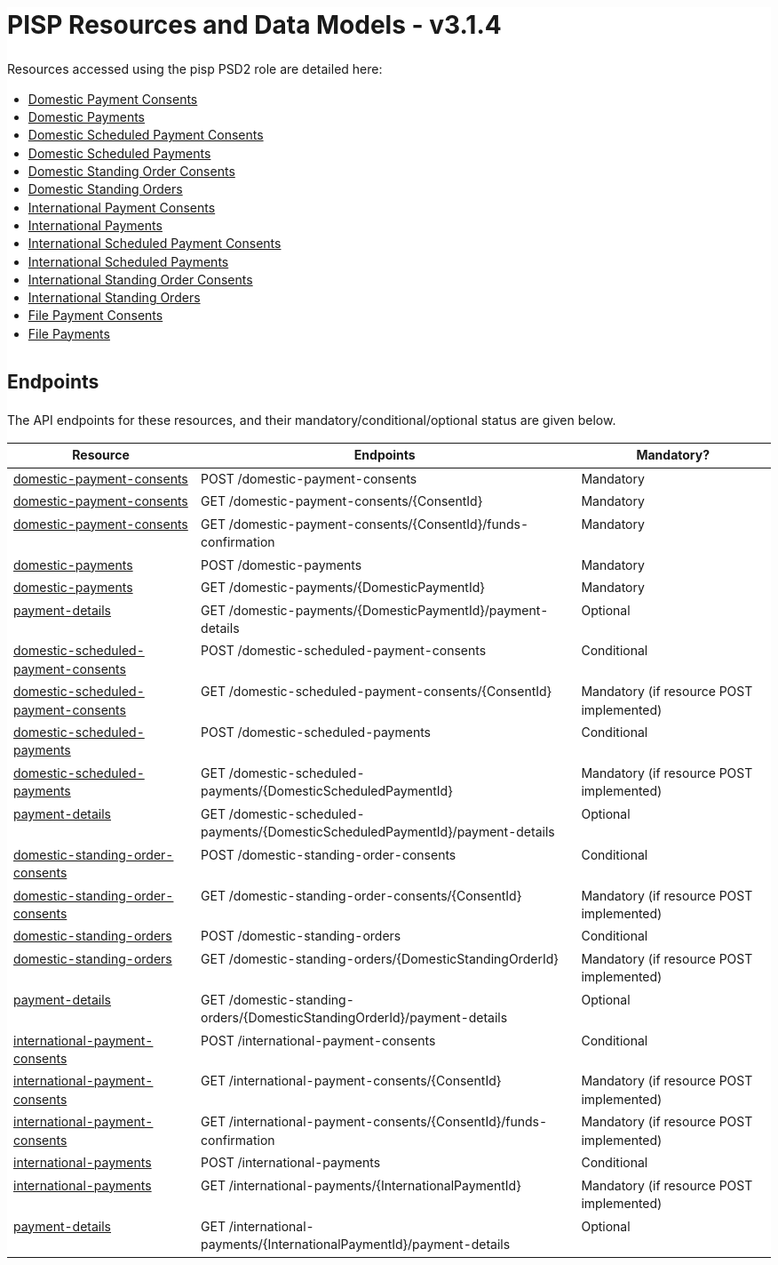 # PISP Resources and Data Models - v3.1.4 

Resources accessed using the pisp PSD2 role are detailed here:

* [Domestic Payment Consents](domestic-payment-consents.md)
* [Domestic Payments](domestic-payments.md)
* [Domestic Scheduled Payment Consents](domestic-scheduled-payment-consents.md)
* [Domestic Scheduled Payments](domestic-scheduled-payments.md)
* [Domestic Standing Order Consents](domestic-standing-order-consents.md)
* [Domestic Standing Orders](domestic-standing-orders.md)
* [International Payment Consents](international-payment-consents.md)
* [International Payments](international-payments.md)
* [International Scheduled Payment Consents](international-scheduled-payment-consents.md)
* [International Scheduled Payments](international-scheduled-payments.md)
* [International Standing Order Consents](international-standing-order-consents.md)
* [International Standing Orders](international-standing-orders.md)
* [File Payment Consents](file-payment-consents.md)
* [File Payments](file-payments.md)

## Endpoints

The API endpoints for these resources, and their mandatory/conditional/optional status are given below.

| Resource |Endpoints |Mandatory? |
| --- |--- |---|
| [domestic-payment-consents](domestic-payment-consents.md) |POST /domestic-payment-consents |Mandatory |
| [domestic-payment-consents](domestic-payment-consents.md) |GET /domestic-payment-consents/{ConsentId} |Mandatory |
| [domestic-payment-consents](domestic-payment-consents.md) |GET /domestic-payment-consents/{ConsentId}/funds-confirmation |Mandatory |
| [domestic-payments](domestic-payments.md) |POST /domestic-payments |Mandatory |
| [domestic-payments](domestic-payments.md) |GET /domestic-payments/{DomesticPaymentId} |Mandatory |
| [payment-details](domestic-payments.md) |GET /domestic-payments/{DomesticPaymentId}/payment-details |Optional |
| [domestic-scheduled-payment-consents](domestic-scheduled-payment-consents.md) |POST /domestic-scheduled-payment-consents |Conditional |
| [domestic-scheduled-payment-consents](domestic-scheduled-payment-consents.md) |GET /domestic-scheduled-payment-consents/{ConsentId} |Mandatory (if resource POST implemented) |
| [domestic-scheduled-payments](domestic-scheduled-payments.md) |POST /domestic-scheduled-payments |Conditional |
| [domestic-scheduled-payments](domestic-scheduled-payments.md) |GET /domestic-scheduled-payments/{DomesticScheduledPaymentId} |Mandatory (if resource POST implemented) |
| [payment-details](domestic-scheduled-payments.md) |GET /domestic-scheduled-payments/{DomesticScheduledPaymentId}/payment-details |Optional |
| [domestic-standing-order-consents](domestic-standing-order-consents.md) |POST /domestic-standing-order-consents |Conditional |
| [domestic-standing-order-consents](domestic-standing-order-consents.md) |GET /domestic-standing-order-consents/{ConsentId} |Mandatory (if resource POST implemented) |
| [domestic-standing-orders](domestic-standing-orders.md) |POST /domestic-standing-orders |Conditional |
| [domestic-standing-orders](domestic-standing-orders.md) |GET /domestic-standing-orders/{DomesticStandingOrderId} |Mandatory (if resource POST implemented) |
| [payment-details](domestic-standing-orders.md) |GET /domestic-standing-orders/{DomesticStandingOrderId}/payment-details |Optional |
| [international-payment-consents](international-payment-consents.md) |POST /international-payment-consents |Conditional |
| [international-payment-consents](international-payment-consents.md) |GET /international-payment-consents/{ConsentId} |Mandatory (if resource POST implemented) |
| [international-payment-consents](international-payment-consents.md) |GET /international-payment-consents/{ConsentId}/funds-confirmation |Mandatory (if resource POST implemented) |
| [international-payments](international-payments.md) |POST /international-payments |Conditional |
| [international-payments](international-payments.md) |GET /international-payments/{InternationalPaymentId} |Mandatory (if resource POST implemented) |
| [payment-details](international-payments.md) |GET /international-payments/{InternationalPaymentId}/payment-details |Optional |